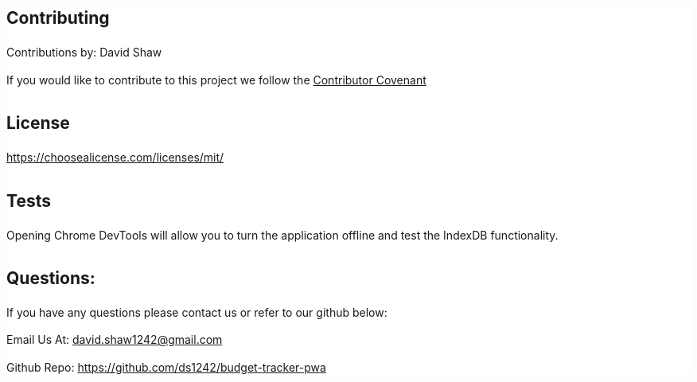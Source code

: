   ## Contributing

  Contributions by: David Shaw

  If you would like to contribute to this project we follow the [Contributor Covenant](https://www.contributor-covenant.org/)

  ## License

  https://choosealicense.com/licenses/mit/

  ## Tests

  Opening Chrome DevTools will allow you to turn the application offline and test the IndexDB functionality.

  ## Questions:

  If you have any questions please contact us or refer to our github below:

  Email Us At: david.shaw1242@gmail.com

  Github Repo: https://github.com/ds1242/budget-tracker-pwa
